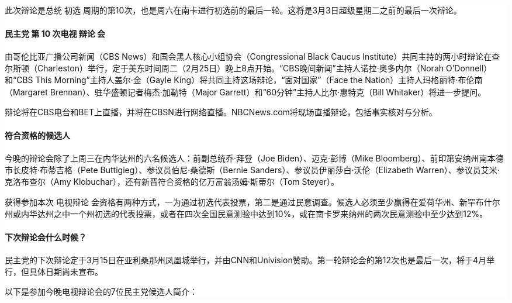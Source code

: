 <p>
 此次辩论是总统
 <ok href="https://www.epochtimes.com/gb/tag/%E5%88%9D%E9%80%89.html">
  初选
 </ok>
 周期的第10次，也是周六在南卡进行初选前的最后一轮。这将是3月3日超级星期二之前的最后一次辩论。
</p>
<h4>
 <strong>
  民主党
 </strong>
 <strong>
  第
 </strong>
 <strong>
  10
 </strong>
 <strong>
  次电视
 </strong>
 <strong>
  辩论
 </strong>
 <strong>
  会
 </strong>
</h4>
<p>
 由哥伦比亚广播公司新闻（CBS News）和国会黑人核心小组协会（Congressional Black Caucus Institute）共同主持的两小时辩论在查尔斯顿（Charleston）举行，定于美东时间周二（2月25日）晚上8点开始。“CBS晚间新闻”主持人诺拉·奥多内尔（Norah O’Donnell）和“CBS This Morning”主持人盖尔·金（Gayle King）将共同主持这场辩论，“面对国家”（Face the Nation）主持人玛格丽特·布伦南（Margaret Brennan）、驻华盛顿记者梅杰·加勒特（Major Garrett）和“60分钟”主持人比尔·惠特克（Bill Whitaker）将进一步提问。
</p>
<p>
 辩论将在CBS电台和BET上直播，并将在CBSN进行网络直播。NBCNews.com将现场直播辩论，包括事实核对与分析。
</p>
<h4>
 <strong>
  符合资格的候选人
 </strong>
</h4>
<p>
 今晚的辩论会除了上周三在内华达州的六名候选人：前副总统乔·拜登（Joe Biden）、迈克·彭博（Mike Bloomberg）、前印第安纳州南本德市长皮特·布蒂吉格（Pete Buttigieg）、参议员伯尼·桑德斯（Bernie Sanders）、参议员伊丽莎白·沃伦（Elizabeth Warren）、参议员艾米·克洛布查尔（Amy Klobuchar），还有新晋符合资格的亿万富翁汤姆·斯蒂尔（Tom Steyer）。
</p>
<p>
 获得参加本次
 <ok href="https://www.epochtimes.com/gb/tag/%E7%94%B5%E8%A7%86%E8%BE%A9%E8%AE%BA.html">
  电视辩论
 </ok>
 会资格有两种方式，一为通过初选代表投票，第二是通过民意调查。候选人必须至少赢得在爱荷华州、新罕布什尔州或内华达州之中一个州初选的代表投票，或者在四次全国民意测验中达到10%，或在南卡罗来纳州的两次民意测验中至少达到12%。
</p>
<h4>
 <strong>
  下次辩论会什么时候？
 </strong>
</h4>
<p>
 民主党的下次辩论定于3月15日在亚利桑那州凤凰城举行，并由CNN和Univision赞助。第一轮辩论会的第12次也是最后一次，将于4月举行，但具体日期尚未宣布。
</p>
<p>
 以下是参加今晚电视辩论会的7位民主党候选人简介：